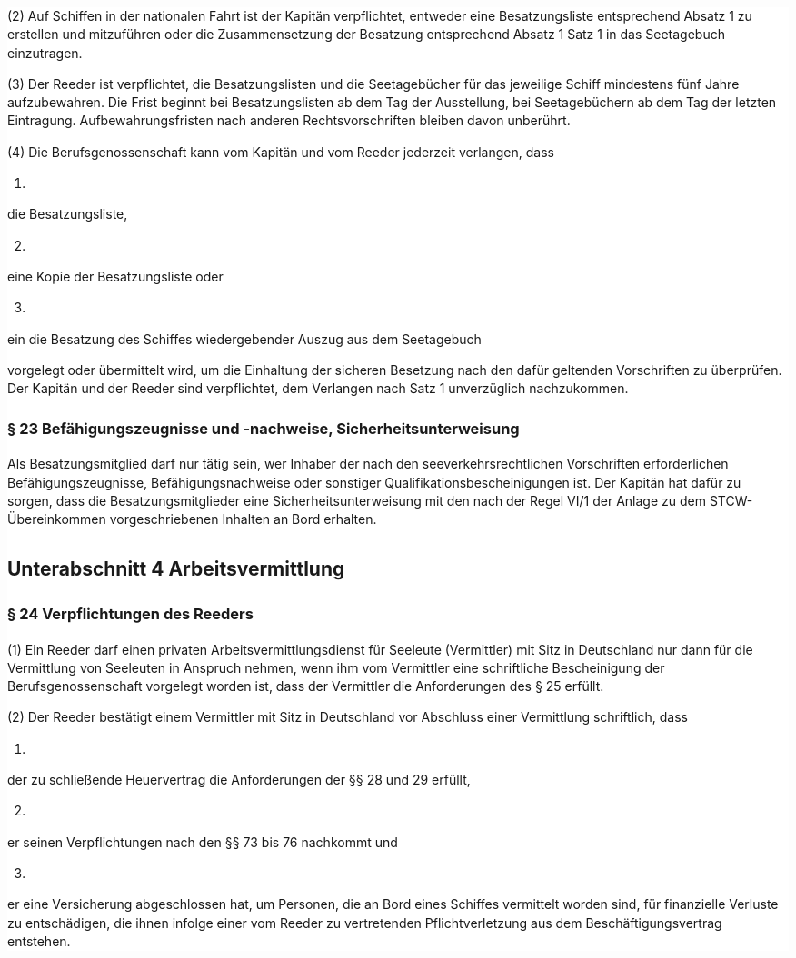 (2) Auf Schiffen in der nationalen Fahrt ist der Kapitän verpflichtet, entweder eine Besatzungsliste entsprechend Absatz 1 zu erstellen und mitzuführen oder die Zusammensetzung der Besatzung entsprechend Absatz 1 Satz 1 in das Seetagebuch einzutragen.

(3) Der Reeder ist verpflichtet, die Besatzungslisten und die Seetagebücher für das jeweilige Schiff mindestens fünf Jahre aufzubewahren. Die Frist beginnt bei Besatzungslisten ab dem Tag der Ausstellung, bei Seetagebüchern ab dem Tag der letzten Eintragung. Aufbewahrungsfristen nach anderen Rechtsvorschriften bleiben davon unberührt.

(4) Die Berufsgenossenschaft kann vom Kapitän und vom Reeder jederzeit verlangen, dass

1.  
die Besatzungsliste,

2.  
eine Kopie der Besatzungsliste oder

3.  
ein die Besatzung des Schiffes wiedergebender Auszug aus dem Seetagebuch

vorgelegt oder übermittelt wird, um die Einhaltung der sicheren Besetzung nach den dafür geltenden Vorschriften zu überprüfen. Der Kapitän und der Reeder sind verpflichtet, dem Verlangen nach Satz 1 unverzüglich nachzukommen.

### § 23 Befähigungszeugnisse und -nachweise, Sicherheitsunterweisung

Als Besatzungsmitglied darf nur tätig sein, wer Inhaber der nach den seeverkehrsrechtlichen Vorschriften erforderlichen Befähigungszeugnisse, Befähigungsnachweise oder sonstiger Qualifikationsbescheinigungen ist. Der Kapitän hat dafür zu sorgen, dass die Besatzungsmitglieder eine Sicherheitsunterweisung mit den nach der Regel VI/1 der Anlage zu dem STCW-Übereinkommen vorgeschriebenen Inhalten an Bord erhalten.

Unterabschnitt 4 Arbeitsvermittlung
-----------------------------------

### 

### § 24 Verpflichtungen des Reeders

(1) Ein Reeder darf einen privaten Arbeitsvermittlungsdienst für Seeleute (Vermittler) mit Sitz in Deutschland nur dann für die Vermittlung von Seeleuten in Anspruch nehmen, wenn ihm vom Vermittler eine schriftliche Bescheinigung der Berufsgenossenschaft vorgelegt worden ist, dass der Vermittler die Anforderungen des § 25 erfüllt.

(2) Der Reeder bestätigt einem Vermittler mit Sitz in Deutschland vor Abschluss einer Vermittlung schriftlich, dass

1.  
der zu schließende Heuervertrag die Anforderungen der §§ 28 und 29 erfüllt,

2.  
er seinen Verpflichtungen nach den §§ 73 bis 76 nachkommt und

3.  
er eine Versicherung abgeschlossen hat, um Personen, die an Bord eines Schiffes vermittelt worden sind, für finanzielle Verluste zu entschädigen, die ihnen infolge einer vom Reeder zu vertretenden Pflichtverletzung aus dem Beschäftigungsvertrag entstehen.
